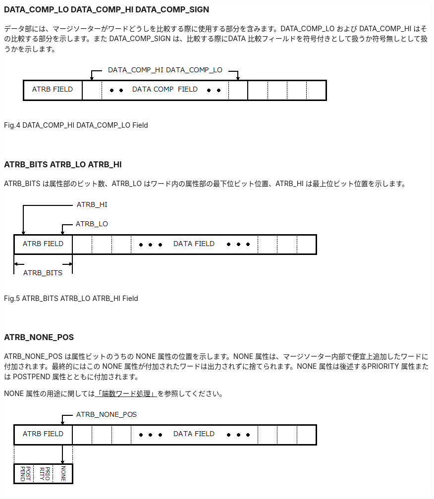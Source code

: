 


### DATA_COMP_LO DATA_COMP_HI DATA_COMP_SIGN


データ部には、マージソーターがワードどうしを比較する際に使用する部分を含みます。DATA_COMP_LO および DATA_COMP_HI はその比較する部分を示します。また DATA_COMP_SIGN は、比較する際にDATA 比較フィールドを符号付きとして扱うか符号無しとして扱うかを示します。


![Fig.4 DATA_COMP_HI DATA_COMP_LO Field](image/02_word_package_4.jpg "Fig.4 DATA_COMP_HI DATA_COMP_LO Field")

Fig.4 DATA_COMP_HI DATA_COMP_LO Field

<br />


### ATRB_BITS  ATRB_LO  ATRB_HI


ATRB_BITS は属性部のビット数、ATRB_LO はワード内の属性部の最下位ビット位置、ATRB_HI は最上位ビット位置を示します。


![Fig.5 ATRB_BITS ATRB_LO ATRB_HI Field](image/02_word_package_5.jpg "Fig.5 ATRB_BITS ATRB_LO ATRB_HI Field")

Fig.5 ATRB_BITS ATRB_LO ATRB_HI Field

<br />




### ATRB_NONE_POS


ATRB_NONE_POS は属性ビットのうちの NONE 属性の位置を示します。NONE 属性は、マージソーター内部で便宜上追加したワードに付加されます。最終的にはこの NONE 属性が付加されたワードは出力されずに捨てられます。NONE 属性は後述するPRIORITY 属性または POSTPEND 属性とともに付加されます。

NONE 属性の用途に関しては[「端数ワード処理」]を参照してください。


![Fig.6 ATRB_NONE_POS Field](image/02_word_package_6.jpg "Fig.6 ATRB_NONE_POS Field")


[「はじめに」]: ./01_introduction.md "「VHDL で書くマージソーター(はじめに)」"
[「ワードの定義」]: ./02_word_package.md "「VHDL で書くマージソーター(ワードの定義)」"
[「ワード比較器」]: ./03_word_compare.md "「VHDL で書くマージソーター(ワード比較器)」"
[「ソーティングネットワーク(コアパッケージ)」]: ./04_sorting_network.md "「VHDL で書くソーティングネットワーク(コアパッケージ)」"
[「ソーティングネットワーク(バイトニックマージソート)」]: ./05_bitonic_sorter.md "「VHDL で書くソーティングネットワーク(バイトニックマージソート)」"
[「ソーティングネットワーク(バッチャー奇偶マージソート)」]: ./06_oddeven_sorter.md "「VHDL で書くソーティングネットワーク(バッチャー奇偶マージソート)」"
[「シングルワード マージソート ノード」]: ./07_merge_sort_node_single.md "「VHDL で書くマージソーター(シングルワード マージソート ノード)」"
[「マルチワード マージソート ノード」]: ./08_merge_sort_node_multi.md "「VHDL で書くマージソーター(マルチワード マージソート ノード)」"
[「マージソート ツリー」]: ./09_merge_sort_tree.md "「VHDL で書くマージソーター(マージソート ツリー)」"
[「端数ワード処理」]: ./10_merge_sort_core_1.md "「VHDL で書くマージソーター(端数ワード処理)」"
[「ストリーム入力」]: ./11_merge_sort_core_2.md "「VHDL で書くマージソーター(ストリーム入力)」"
[「ストリームフィードバック」]: ./12_merge_sort_core_3.md "「VHDL で書くマージソーター(ストリームフィードバック)」"
[「ArgSort IP」]: ./13_argsort.md "「VHDL で書くマージソーター(ArgSort IP)」"
[「ArgSort-Ultra96」]: https://github.com/ikwzm/ArgSort-Ultra96/blob/1.2.1/doc/ja/argsort-ultra96.md "「VHDL で書くマージソーター(ArgSort-Ultra96)」"
[「ArgSort-Kv260」]: https://github.com/ikwzm/ArgSort-Kv260/blob/1.2.1/doc/ja/argsort-Kv260.md "「VHDL で書くマージソーター(ArgSort-Kv260)」"